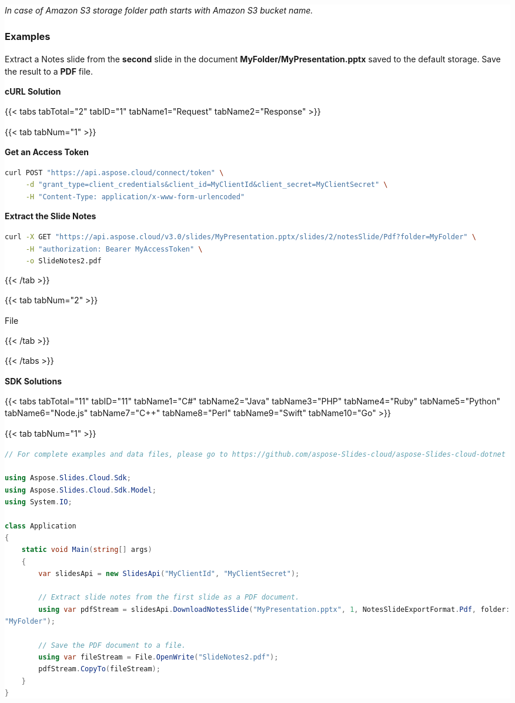 *In case of Amazon S3 storage folder path starts with Amazon S3 bucket name.*

### **Examples**

Extract a Notes slide from the **second** slide in the document **MyFolder/MyPresentation.pptx** saved to the default storage. Save the result to a **PDF** file.

**cURL Solution**

{{< tabs tabTotal="2" tabID="1" tabName1="Request" tabName2="Response" >}}

{{< tab tabNum="1" >}}

**Get an Access Token**

```sh
curl POST "https://api.aspose.cloud/connect/token" \
     -d "grant_type=client_credentials&client_id=MyClientId&client_secret=MyClientSecret" \
     -H "Content-Type: application/x-www-form-urlencoded"
```

**Extract the Slide Notes**

```sh
curl -X GET "https://api.aspose.cloud/v3.0/slides/MyPresentation.pptx/slides/2/notesSlide/Pdf?folder=MyFolder" \
     -H "authorization: Bearer MyAccessToken" \
     -o SlideNotes2.pdf
```

{{< /tab >}}

{{< tab tabNum="2" >}}

File

{{< /tab >}}

{{< /tabs >}}

**SDK Solutions**

{{< tabs tabTotal="11" tabID="11" tabName1="C#" tabName2="Java" tabName3="PHP" tabName4="Ruby" tabName5="Python" tabName6="Node.js" tabName7="C++" tabName8="Perl" tabName9="Swift" tabName10="Go" >}}

{{< tab tabNum="1" >}}

```csharp
// For complete examples and data files, please go to https://github.com/aspose-Slides-cloud/aspose-Slides-cloud-dotnet

using Aspose.Slides.Cloud.Sdk;
using Aspose.Slides.Cloud.Sdk.Model;
using System.IO;

class Application
{
    static void Main(string[] args)
    {
        var slidesApi = new SlidesApi("MyClientId", "MyClientSecret");

        // Extract slide notes from the first slide as a PDF document.
        using var pdfStream = slidesApi.DownloadNotesSlide("MyPresentation.pptx", 1, NotesSlideExportFormat.Pdf, folder: "MyFolder");

        // Save the PDF document to a file.
        using var fileStream = File.OpenWrite("SlideNotes2.pdf");
        pdfStream.CopyTo(fileStream);
    }
}
```

